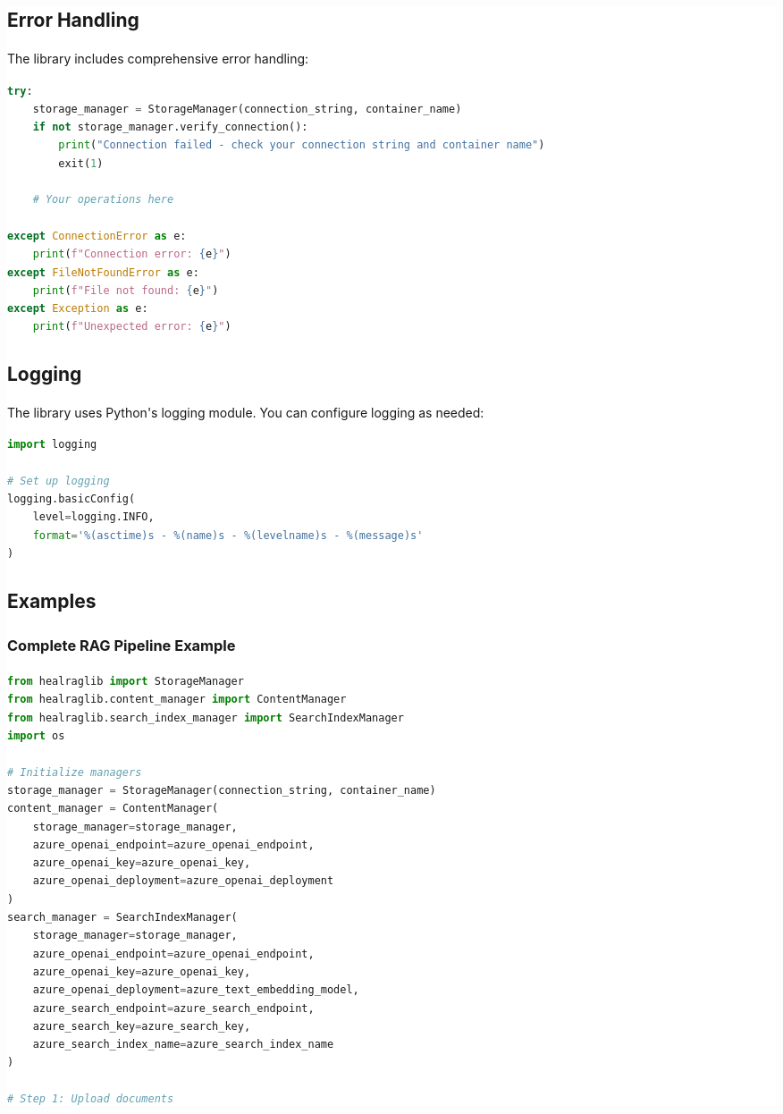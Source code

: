 ## Error Handling

The library includes comprehensive error handling:

```python
try:
    storage_manager = StorageManager(connection_string, container_name)
    if not storage_manager.verify_connection():
        print("Connection failed - check your connection string and container name")
        exit(1)
        
    # Your operations here
    
except ConnectionError as e:
    print(f"Connection error: {e}")
except FileNotFoundError as e:
    print(f"File not found: {e}")
except Exception as e:
    print(f"Unexpected error: {e}")
```

## Logging

The library uses Python's logging module. You can configure logging as needed:

```python
import logging

# Set up logging
logging.basicConfig(
    level=logging.INFO,
    format='%(asctime)s - %(name)s - %(levelname)s - %(message)s'
)
```

## Examples

### Complete RAG Pipeline Example

```python
from healraglib import StorageManager
from healraglib.content_manager import ContentManager
from healraglib.search_index_manager import SearchIndexManager
import os

# Initialize managers
storage_manager = StorageManager(connection_string, container_name)
content_manager = ContentManager(
    storage_manager=storage_manager,
    azure_openai_endpoint=azure_openai_endpoint,
    azure_openai_key=azure_openai_key,
    azure_openai_deployment=azure_openai_deployment
)
search_manager = SearchIndexManager(
    storage_manager=storage_manager,
    azure_openai_endpoint=azure_openai_endpoint,
    azure_openai_key=azure_openai_key,
    azure_openai_deployment=azure_text_embedding_model,
    azure_search_endpoint=azure_search_endpoint,
    azure_search_key=azure_search_key,
    azure_search_index_name=azure_search_index_name
)

# Step 1: Upload documents
```